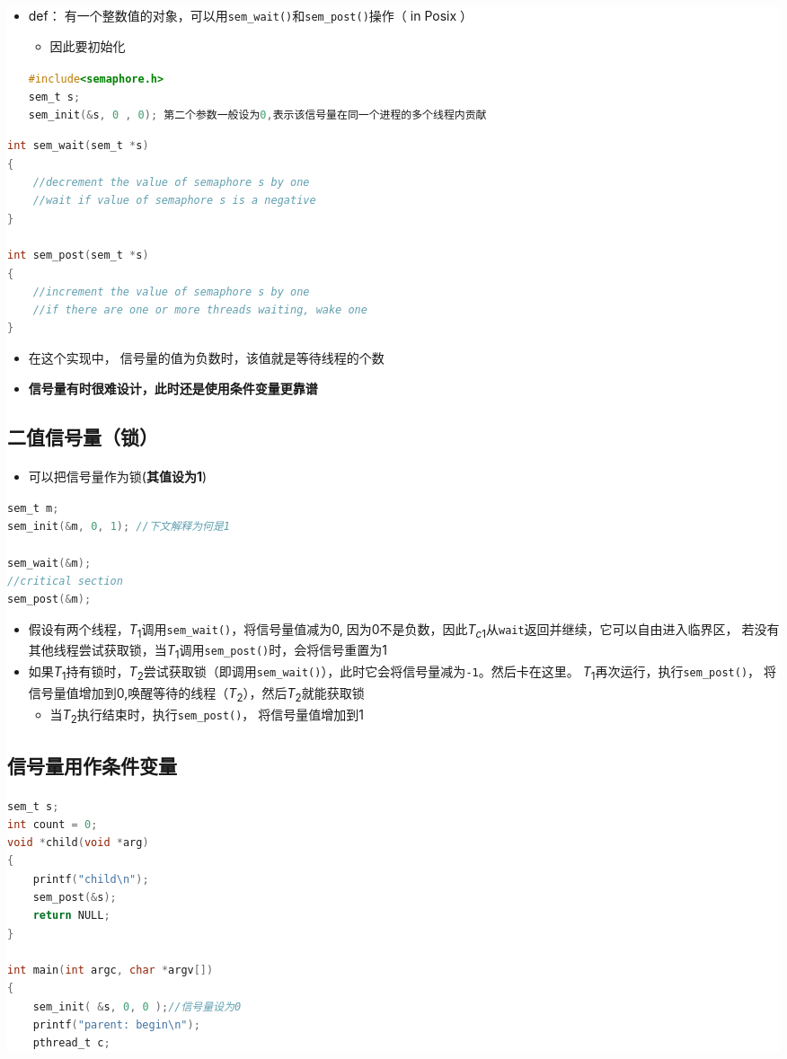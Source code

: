 * def： 有一个整数值的对象，可以用`sem_wait()`和`sem_post()`操作（ in Posix ）

  * 因此要初始化

  ```c
  #include<semaphore.h>
  sem_t s;
  sem_init(&s, 0 , 0); 第二个参数一般设为0,表示该信号量在同一个进程的多个线程内贡献
  ```

```c
int sem_wait(sem_t *s)
{
	//decrement the value of semaphore s by one
    //wait if value of semaphore s is a negative
}

int sem_post(sem_t *s)
{
	//increment the value of semaphore s by one
    //if there are one or more threads waiting, wake one
}

```

* 在这个实现中， 信号量的值为负数时，该值就是等待线程的个数



* **信号量有时很难设计，此时还是使用条件变量更靠谱**

## 二值信号量（锁）

* 可以把信号量作为锁(**其值设为1**)

```c
sem_t m;
sem_init(&m, 0, 1); //下文解释为何是1

sem_wait(&m);
//critical section
sem_post(&m);
```

* 假设有两个线程，$T_{1}$调用`sem_wait()`，将信号量值减为0, 因为0不是负数，因此$T_{c1}$从`wait`返回并继续，它可以自由进入临界区， 若没有其他线程尝试获取锁，当$T_{1}$调用`sem_post()`时，会将信号重置为1
* 如果$T_{1}$持有锁时，$T_{2}$尝试获取锁（即调用`sem_wait()`），此时它会将信号量减为`-1`。然后卡在这里。 $T_{1}$再次运行，执行`sem_post()`，  将信号量值增加到0,唤醒等待的线程（$T_{2}$），然后$T_{2}$就能获取锁
  * 当$T_{2}$执行结束时，执行`sem_post()`，  将信号量值增加到1

## 信号量用作条件变量



```c
sem_t s;
int count = 0;
void *child(void *arg)
{
    printf("child\n");
    sem_post(&s);
    return NULL;
}

int main(int argc, char *argv[])
{
    sem_init( &s, 0, 0 );//信号量设为0
    printf("parent: begin\n");
    pthread_t c;
```